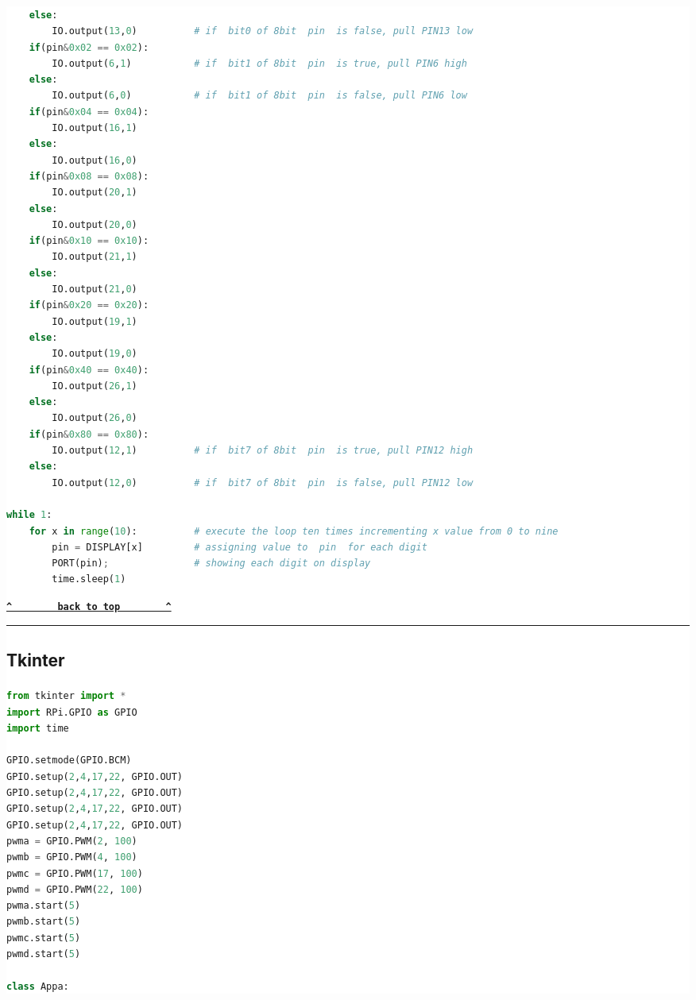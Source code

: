 ```python
    else:
        IO.output(13,0)          # if  bit0 of 8bit  pin  is false, pull PIN13 low
    if(pin&0x02 == 0x02):
        IO.output(6,1)           # if  bit1 of 8bit  pin  is true, pull PIN6 high
    else:
        IO.output(6,0)           # if  bit1 of 8bit  pin  is false, pull PIN6 low
    if(pin&0x04 == 0x04):
        IO.output(16,1)
    else:
        IO.output(16,0)
    if(pin&0x08 == 0x08):
        IO.output(20,1)
    else:
        IO.output(20,0)   
    if(pin&0x10 == 0x10):
        IO.output(21,1)
    else:
        IO.output(21,0)
    if(pin&0x20 == 0x20):
        IO.output(19,1)
    else:
        IO.output(19,0)
    if(pin&0x40 == 0x40):
        IO.output(26,1)
    else:
        IO.output(26,0)
    if(pin&0x80 == 0x80):
        IO.output(12,1)          # if  bit7 of 8bit  pin  is true, pull PIN12 high
    else:
        IO.output(12,0)          # if  bit7 of 8bit  pin  is false, pull PIN12 low
        
while 1:
    for x in range(10):          # execute the loop ten times incrementing x value from 0 to nine
        pin = DISPLAY[x]         # assigning value to  pin  for each digit
        PORT(pin);               # showing each digit on display 
        time.sleep(1)
```

**[`^        back to top        ^`](#)**

_____________________________________________________________________________________
Tkinter
-------------------------------------------------------------------------------------
```python
from tkinter import *
import RPi.GPIO as GPIO
import time

GPIO.setmode(GPIO.BCM)
GPIO.setup(2,4,17,22, GPIO.OUT)
GPIO.setup(2,4,17,22, GPIO.OUT)
GPIO.setup(2,4,17,22, GPIO.OUT)
GPIO.setup(2,4,17,22, GPIO.OUT)
pwma = GPIO.PWM(2, 100)
pwmb = GPIO.PWM(4, 100)
pwmc = GPIO.PWM(17, 100)
pwmd = GPIO.PWM(22, 100)
pwma.start(5)
pwmb.start(5)
pwmc.start(5)
pwmd.start(5)

class Appa:

```